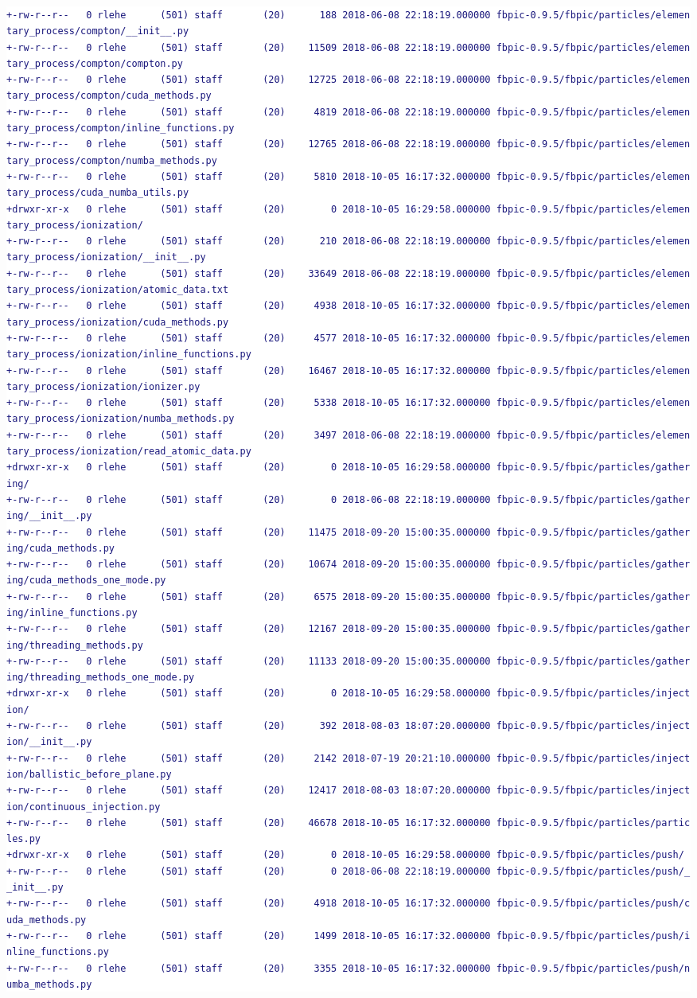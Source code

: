 ```diff
+-rw-r--r--   0 rlehe      (501) staff       (20)      188 2018-06-08 22:18:19.000000 fbpic-0.9.5/fbpic/particles/elementary_process/compton/__init__.py
+-rw-r--r--   0 rlehe      (501) staff       (20)    11509 2018-06-08 22:18:19.000000 fbpic-0.9.5/fbpic/particles/elementary_process/compton/compton.py
+-rw-r--r--   0 rlehe      (501) staff       (20)    12725 2018-06-08 22:18:19.000000 fbpic-0.9.5/fbpic/particles/elementary_process/compton/cuda_methods.py
+-rw-r--r--   0 rlehe      (501) staff       (20)     4819 2018-06-08 22:18:19.000000 fbpic-0.9.5/fbpic/particles/elementary_process/compton/inline_functions.py
+-rw-r--r--   0 rlehe      (501) staff       (20)    12765 2018-06-08 22:18:19.000000 fbpic-0.9.5/fbpic/particles/elementary_process/compton/numba_methods.py
+-rw-r--r--   0 rlehe      (501) staff       (20)     5810 2018-10-05 16:17:32.000000 fbpic-0.9.5/fbpic/particles/elementary_process/cuda_numba_utils.py
+drwxr-xr-x   0 rlehe      (501) staff       (20)        0 2018-10-05 16:29:58.000000 fbpic-0.9.5/fbpic/particles/elementary_process/ionization/
+-rw-r--r--   0 rlehe      (501) staff       (20)      210 2018-06-08 22:18:19.000000 fbpic-0.9.5/fbpic/particles/elementary_process/ionization/__init__.py
+-rw-r--r--   0 rlehe      (501) staff       (20)    33649 2018-06-08 22:18:19.000000 fbpic-0.9.5/fbpic/particles/elementary_process/ionization/atomic_data.txt
+-rw-r--r--   0 rlehe      (501) staff       (20)     4938 2018-10-05 16:17:32.000000 fbpic-0.9.5/fbpic/particles/elementary_process/ionization/cuda_methods.py
+-rw-r--r--   0 rlehe      (501) staff       (20)     4577 2018-10-05 16:17:32.000000 fbpic-0.9.5/fbpic/particles/elementary_process/ionization/inline_functions.py
+-rw-r--r--   0 rlehe      (501) staff       (20)    16467 2018-10-05 16:17:32.000000 fbpic-0.9.5/fbpic/particles/elementary_process/ionization/ionizer.py
+-rw-r--r--   0 rlehe      (501) staff       (20)     5338 2018-10-05 16:17:32.000000 fbpic-0.9.5/fbpic/particles/elementary_process/ionization/numba_methods.py
+-rw-r--r--   0 rlehe      (501) staff       (20)     3497 2018-06-08 22:18:19.000000 fbpic-0.9.5/fbpic/particles/elementary_process/ionization/read_atomic_data.py
+drwxr-xr-x   0 rlehe      (501) staff       (20)        0 2018-10-05 16:29:58.000000 fbpic-0.9.5/fbpic/particles/gathering/
+-rw-r--r--   0 rlehe      (501) staff       (20)        0 2018-06-08 22:18:19.000000 fbpic-0.9.5/fbpic/particles/gathering/__init__.py
+-rw-r--r--   0 rlehe      (501) staff       (20)    11475 2018-09-20 15:00:35.000000 fbpic-0.9.5/fbpic/particles/gathering/cuda_methods.py
+-rw-r--r--   0 rlehe      (501) staff       (20)    10674 2018-09-20 15:00:35.000000 fbpic-0.9.5/fbpic/particles/gathering/cuda_methods_one_mode.py
+-rw-r--r--   0 rlehe      (501) staff       (20)     6575 2018-09-20 15:00:35.000000 fbpic-0.9.5/fbpic/particles/gathering/inline_functions.py
+-rw-r--r--   0 rlehe      (501) staff       (20)    12167 2018-09-20 15:00:35.000000 fbpic-0.9.5/fbpic/particles/gathering/threading_methods.py
+-rw-r--r--   0 rlehe      (501) staff       (20)    11133 2018-09-20 15:00:35.000000 fbpic-0.9.5/fbpic/particles/gathering/threading_methods_one_mode.py
+drwxr-xr-x   0 rlehe      (501) staff       (20)        0 2018-10-05 16:29:58.000000 fbpic-0.9.5/fbpic/particles/injection/
+-rw-r--r--   0 rlehe      (501) staff       (20)      392 2018-08-03 18:07:20.000000 fbpic-0.9.5/fbpic/particles/injection/__init__.py
+-rw-r--r--   0 rlehe      (501) staff       (20)     2142 2018-07-19 20:21:10.000000 fbpic-0.9.5/fbpic/particles/injection/ballistic_before_plane.py
+-rw-r--r--   0 rlehe      (501) staff       (20)    12417 2018-08-03 18:07:20.000000 fbpic-0.9.5/fbpic/particles/injection/continuous_injection.py
+-rw-r--r--   0 rlehe      (501) staff       (20)    46678 2018-10-05 16:17:32.000000 fbpic-0.9.5/fbpic/particles/particles.py
+drwxr-xr-x   0 rlehe      (501) staff       (20)        0 2018-10-05 16:29:58.000000 fbpic-0.9.5/fbpic/particles/push/
+-rw-r--r--   0 rlehe      (501) staff       (20)        0 2018-06-08 22:18:19.000000 fbpic-0.9.5/fbpic/particles/push/__init__.py
+-rw-r--r--   0 rlehe      (501) staff       (20)     4918 2018-10-05 16:17:32.000000 fbpic-0.9.5/fbpic/particles/push/cuda_methods.py
+-rw-r--r--   0 rlehe      (501) staff       (20)     1499 2018-10-05 16:17:32.000000 fbpic-0.9.5/fbpic/particles/push/inline_functions.py
+-rw-r--r--   0 rlehe      (501) staff       (20)     3355 2018-10-05 16:17:32.000000 fbpic-0.9.5/fbpic/particles/push/numba_methods.py
```